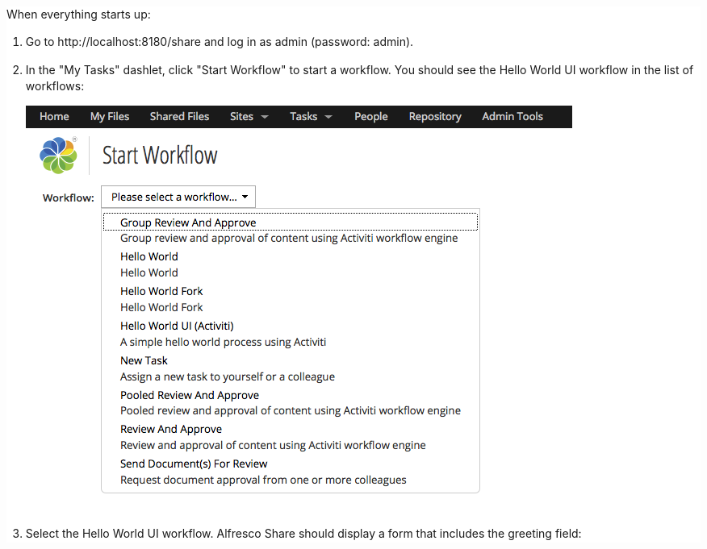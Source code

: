 When everything starts up:

1. Go to http://localhost:8180/share and log in as admin (password: admin).
2. In the "My Tasks" dashlet, click "Start Workflow" to start a workflow. You
should see the Hello World UI workflow in the list of workflows:

    ![Share workflow list shows custom workflows](images/start-workflow-list.png)

3. Select the Hello World UI workflow. Alfresco Share should display a form that
includes the greeting field:
